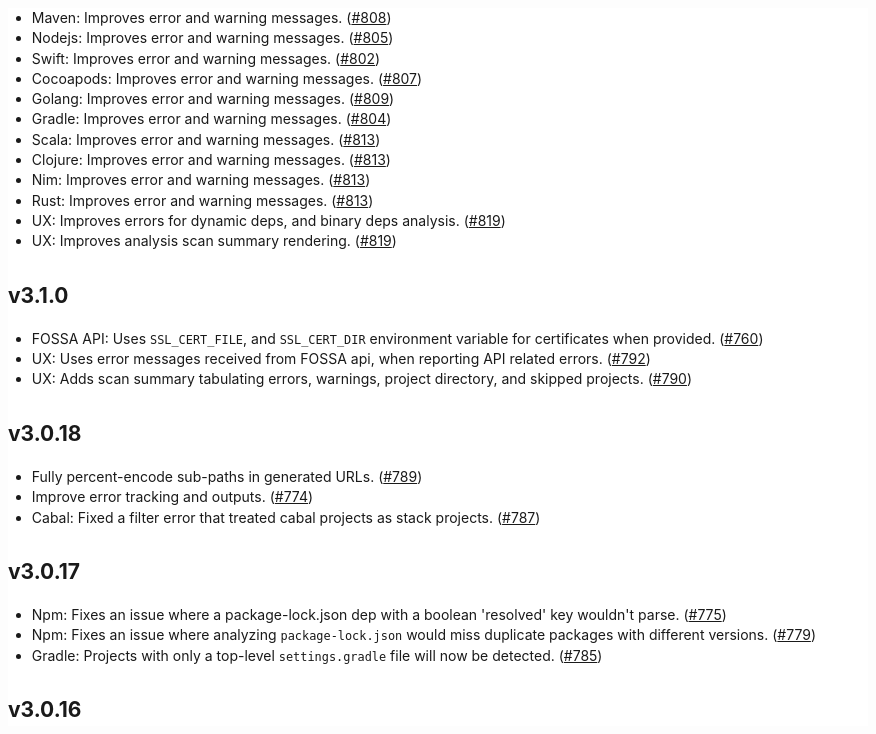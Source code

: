 - Maven: Improves error and warning messages. ([#808](https://github.com/fossas/fossa-cli/pull/808))
- Nodejs: Improves error and warning messages. ([#805](https://github.com/fossas/fossa-cli/pull/805))
- Swift: Improves error and warning messages. ([#802](https://github.com/fossas/fossa-cli/pull/802))
- Cocoapods: Improves error and warning messages. ([#807](https://github.com/fossas/fossa-cli/pull/807))
- Golang: Improves error and warning messages. ([#809](https://github.com/fossas/fossa-cli/pull/809))
- Gradle: Improves error and warning messages. ([#804](https://github.com/fossas/fossa-cli/pull/804))
- Scala: Improves error and warning messages. ([#813](https://github.com/fossas/fossa-cli/pull/813))
- Clojure: Improves error and warning messages. ([#813](https://github.com/fossas/fossa-cli/pull/813))
- Nim: Improves error and warning messages. ([#813](https://github.com/fossas/fossa-cli/pull/813))
- Rust: Improves error and warning messages. ([#813](https://github.com/fossas/fossa-cli/pull/813))
- UX: Improves errors for dynamic deps, and binary deps analysis. ([#819](https://github.com/fossas/fossa-cli/pull/819))
- UX: Improves analysis scan summary rendering. ([#819](https://github.com/fossas/fossa-cli/pull/819))


## v3.1.0

- FOSSA API: Uses `SSL_CERT_FILE`, and `SSL_CERT_DIR` environment variable for certificates when provided. ([#760](https://github.com/fossas/fossa-cli/pull/760))
- UX: Uses error messages received from FOSSA api, when reporting API related errors. ([#792](https://github.com/fossas/fossa-cli/pull/792))
- UX: Adds scan summary tabulating errors, warnings, project directory, and skipped projects. ([#790](https://github.com/fossas/fossa-cli/pull/790))

## v3.0.18

- Fully percent-encode sub-paths in generated URLs. ([#789](https://github.com/fossas/fossa-cli/pull/789))
- Improve error tracking and outputs. ([#774](https://github.com/fossas/fossa-cli/pull/774))
- Cabal: Fixed a filter error that treated cabal projects as stack projects. ([#787](https://github.com/fossas/fossa-cli/pull/787))

## v3.0.17

- Npm: Fixes an issue where a package-lock.json dep with a boolean 'resolved' key wouldn't parse. ([#775](https://github.com/fossas/fossa-cli/pull/775))
- Npm: Fixes an issue where analyzing `package-lock.json` would miss duplicate packages with different versions. ([#779](https://github.com/fossas/fossa-cli/pull/779))
- Gradle: Projects with only a top-level `settings.gradle` file will now be detected. ([#785](https://github.com/fossas/fossa-cli/pull/785))

## v3.0.16
